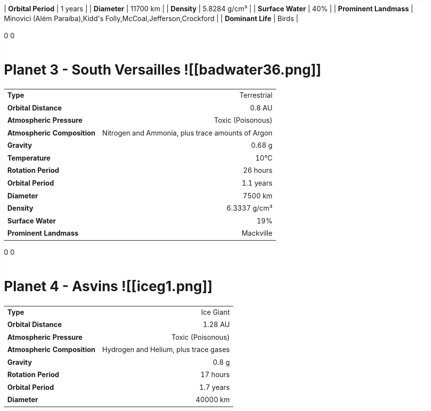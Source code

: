 | **Orbital Period** | 1 years |
| **Diameter**                |      11700 km | 
| **Density**                 |    5.8284 g/cm³ |
| **Surface Water**           |           40% | 
| **Prominent Landmass**      |         Minovici (Além Paraíba),Kidd's Folly,McCoal,Jefferson,Crockford | 
| **Dominant Life**           |         Birds |



0
0



# Planet 3 - South Versailles ![[badwater36.png]]
|                             |                           |
| --------------------------- | -------------------------:|
| **Type**                    |             Terrestrial |
| **Orbital Distance**        |   0.8 AU |
| **Atmospheric Pressure**    |       Toxic (Poisonous) |
| **Atmospheric Composition** |      Nitrogen and Ammonia, plus trace amounts of Argon |
| **Gravity**                 |        0.68 g |
| **Temperature**             |    10°C |
| **Rotation Period**         |  26 hours |
| **Orbital Period** | 1.1 years |
| **Diameter**                |      7500 km | 
| **Density**                 |    6.3337 g/cm³ |
| **Surface Water**           |           19% | 
| **Prominent Landmass**      |         Mackville | 



0
0



# Planet 4 - Asvins ![[iceg1.png]]
|                             |                           |
| --------------------------- | -------------------------:|
| **Type**                    |             Ice Giant |
| **Orbital Distance**        |   1.28 AU |
| **Atmospheric Pressure**    |       Toxic (Poisonous) |
| **Atmospheric Composition** |      Hydrogen and Helium, plus trace gases |
| **Gravity**                 |        0.8 g |
| **Rotation Period**         |  17 hours |
| **Orbital Period** | 1.7 years |
| **Diameter**                |      40000 km | 